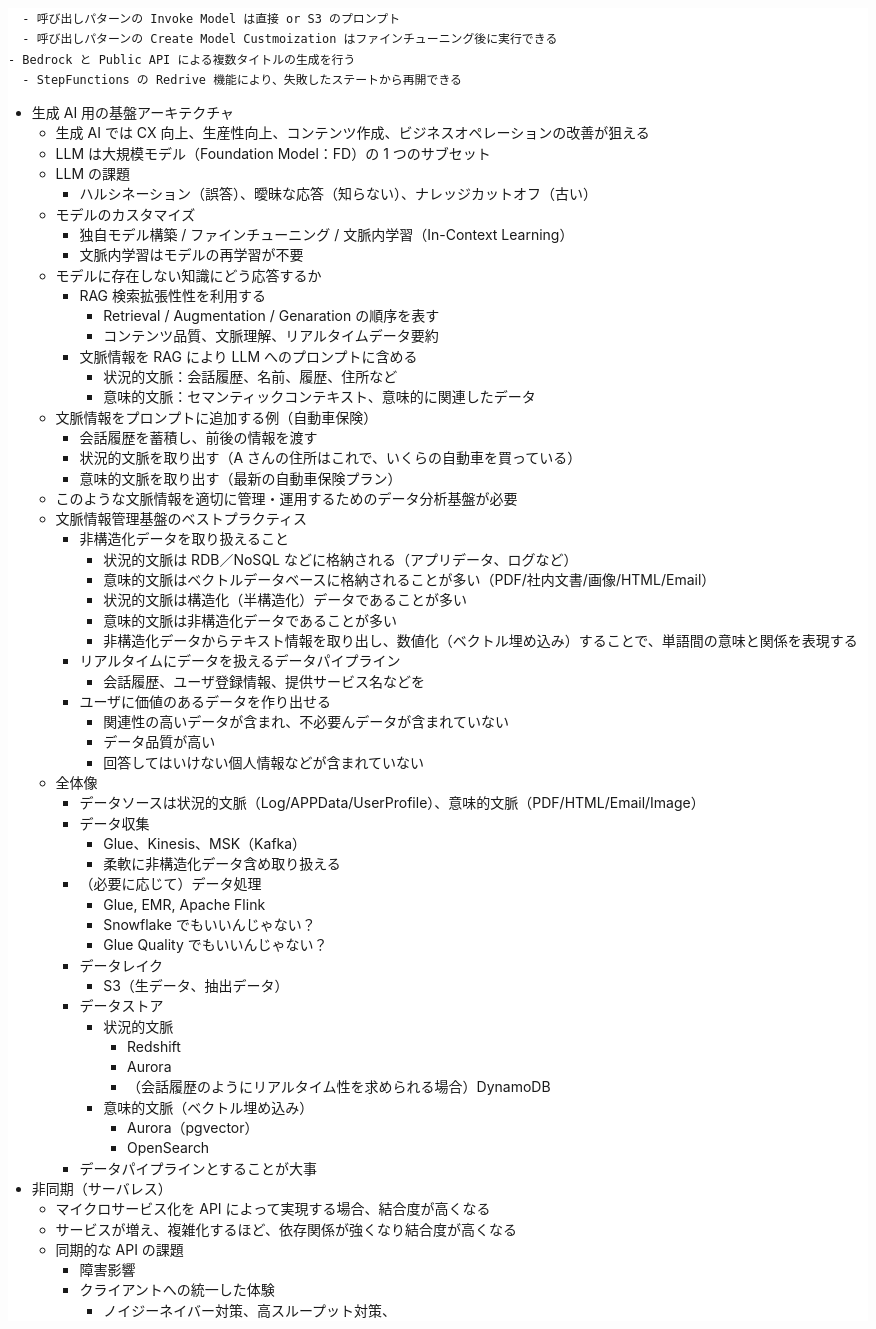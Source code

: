       - 呼び出しパターンの Invoke Model は直接 or S3 のプロンプト
      - 呼び出しパターンの Create Model Custmoization はファインチューニング後に実行できる
    - Bedrock と Public API による複数タイトルの生成を行う
      - StepFunctions の Redrive 機能により、失敗したステートから再開できる
- 生成 AI 用の基盤アーキテクチャ
  - 生成 AI では CX 向上、生産性向上、コンテンツ作成、ビジネスオペレーションの改善が狙える
  - LLM は大規模モデル（Foundation Model：FD）の 1 つのサブセット
  - LLM の課題
    - ハルシネーション（誤答）、曖昧な応答（知らない）、ナレッジカットオフ（古い）
  - モデルのカスタマイズ
    - 独自モデル構築 / ファインチューニング / 文脈内学習（In-Context Learning）
    - 文脈内学習はモデルの再学習が不要
  - モデルに存在しない知識にどう応答するか
    - RAG 検索拡張性性を利用する
      - Retrieval / Augmentation / Genaration の順序を表す
      - コンテンツ品質、文脈理解、リアルタイムデータ要約
    - 文脈情報を RAG により LLM へのプロンプトに含める
      - 状況的文脈：会話履歴、名前、履歴、住所など
      - 意味的文脈：セマンティックコンテキスト、意味的に関連したデータ
  - 文脈情報をプロンプトに追加する例（自動車保険）
    - 会話履歴を蓄積し、前後の情報を渡す
    - 状況的文脈を取り出す（A さんの住所はこれで、いくらの自動車を買っている）
    - 意味的文脈を取り出す（最新の自動車保険プラン）
  - このような文脈情報を適切に管理・運用するためのデータ分析基盤が必要
  - 文脈情報管理基盤のベストプラクティス
    - 非構造化データを取り扱えること
      - 状況的文脈は RDB／NoSQL などに格納される（アプリデータ、ログなど）
      - 意味的文脈はベクトルデータベースに格納されることが多い（PDF/社内文書/画像/HTML/Email）
      - 状況的文脈は構造化（半構造化）データであることが多い
      - 意味的文脈は非構造化データであることが多い
      - 非構造化データからテキスト情報を取り出し、数値化（ベクトル埋め込み）することで、単語間の意味と関係を表現する
    - リアルタイムにデータを扱えるデータパイプライン
      - 会話履歴、ユーザ登録情報、提供サービス名などを
    - ユーザに価値のあるデータを作り出せる
      - 関連性の高いデータが含まれ、不必要んデータが含まれていない
      - データ品質が高い
      - 回答してはいけない個人情報などが含まれていない
  - 全体像
    - データソースは状況的文脈（Log/APPData/UserProfile）、意味的文脈（PDF/HTML/Email/Image）
    - データ収集
      - Glue、Kinesis、MSK（Kafka）
      - 柔軟に非構造化データ含め取り扱える
    - （必要に応じて）データ処理
      - Glue, EMR, Apache Flink
      - Snowflake でもいいんじゃない？
      - Glue Quality でもいいんじゃない？
    - データレイク
      - S3（生データ、抽出データ）
    - データストア
      - 状況的文脈
        - Redshift
        - Aurora
        - （会話履歴のようにリアルタイム性を求められる場合）DynamoDB
      - 意味的文脈（ベクトル埋め込み）
        - Aurora（pgvector）
        - OpenSearch
    - データパイプラインとすることが大事
- 非同期（サーバレス）
  - マイクロサービス化を API によって実現する場合、結合度が高くなる
  - サービスが増え、複雑化するほど、依存関係が強くなり結合度が高くなる
  - 同期的な API の課題
    - 障害影響
    - クライアントへの統一した体験
      - ノイジーネイバー対策、高スループット対策、